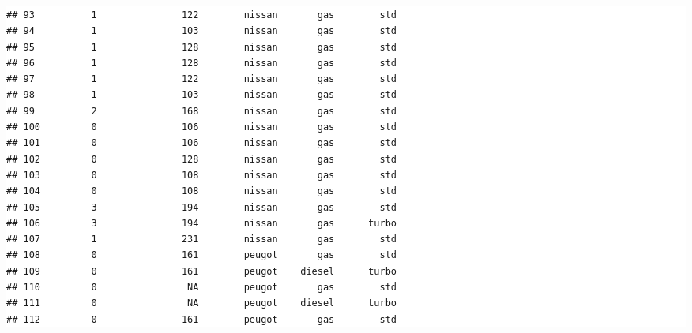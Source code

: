     ## 93          1               122        nissan       gas        std
    ## 94          1               103        nissan       gas        std
    ## 95          1               128        nissan       gas        std
    ## 96          1               128        nissan       gas        std
    ## 97          1               122        nissan       gas        std
    ## 98          1               103        nissan       gas        std
    ## 99          2               168        nissan       gas        std
    ## 100         0               106        nissan       gas        std
    ## 101         0               106        nissan       gas        std
    ## 102         0               128        nissan       gas        std
    ## 103         0               108        nissan       gas        std
    ## 104         0               108        nissan       gas        std
    ## 105         3               194        nissan       gas        std
    ## 106         3               194        nissan       gas      turbo
    ## 107         1               231        nissan       gas        std
    ## 108         0               161        peugot       gas        std
    ## 109         0               161        peugot    diesel      turbo
    ## 110         0                NA        peugot       gas        std
    ## 111         0                NA        peugot    diesel      turbo
    ## 112         0               161        peugot       gas        std